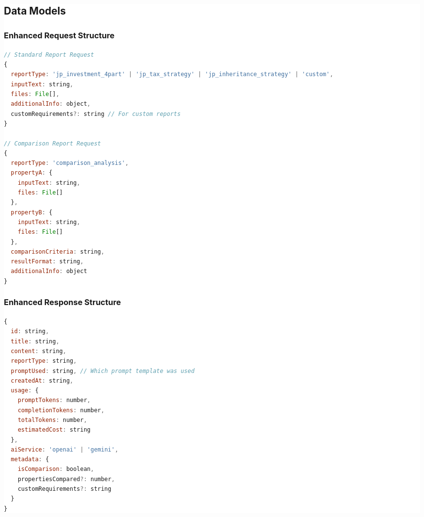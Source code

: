 ## Data Models

### Enhanced Request Structure
```javascript
// Standard Report Request
{
  reportType: 'jp_investment_4part' | 'jp_tax_strategy' | 'jp_inheritance_strategy' | 'custom',
  inputText: string,
  files: File[],
  additionalInfo: object,
  customRequirements?: string // For custom reports
}

// Comparison Report Request  
{
  reportType: 'comparison_analysis',
  propertyA: {
    inputText: string,
    files: File[]
  },
  propertyB: {
    inputText: string, 
    files: File[]
  },
  comparisonCriteria: string,
  resultFormat: string,
  additionalInfo: object
}
```

### Enhanced Response Structure
```javascript
{
  id: string,
  title: string,
  content: string,
  reportType: string,
  promptUsed: string, // Which prompt template was used
  createdAt: string,
  usage: {
    promptTokens: number,
    completionTokens: number,
    totalTokens: number,
    estimatedCost: string
  },
  aiService: 'openai' | 'gemini',
  metadata: {
    isComparison: boolean,
    propertiesCompared?: number,
    customRequirements?: string
  }
}
```
